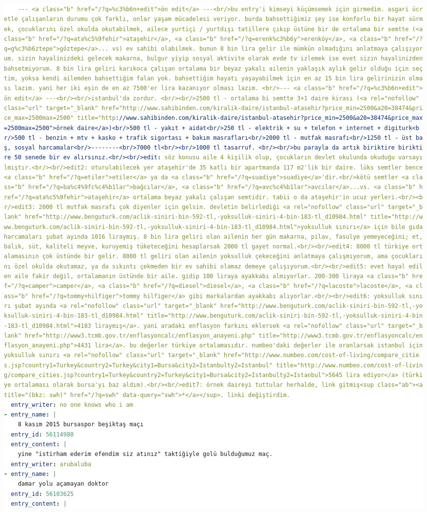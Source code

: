 ```yaml
    --- <a class="b" href="/?q=%c3%b6n+edit">ön edit</a> ---<br/>bu entry'i kimseyi küçümsemek için girmedim. asgari ücretle çalışanların durumu çok farklı, onlar yaşam mücadelesi veriyor. burda bahsettiğimiz şey ise konforlu bir hayat sürmek, çocuklarını özel okulda okutabilmek, ailece yurtiçi / yurtdışı tatillere çıkıp üstüne bir de ortalama bir semtte (<a class="b" href="/?q=ata%c5%9fehir">ataşehir</a>, <a class="b" href="/?q=erenk%c3%b6y">erenköy</a>, <a class="b" href="/?q=g%c3%b6ztepe">göztepe</a>... vs) ev sahibi olabilmek. bunun 8 bin lira gelir ile mümkün olmadığını anlatmaya çalışıyorum. sizin hayalinizdeki gelecek makarna, bulgur yiyip sosyal aktivite olarak evde tv izlemek ise evet sizin hayalinizden bahsetmiyorum. 8 bin lira geliri karıkoca çalışan ortalama bir beyaz yakalı ailenin yaklaşık aylık gelir olduğu için seçtim, yoksa kendi ailemden bahsettiğim falan yok. bahsettiğim hayatı yaşayabilmek için en az 15 bin lira gelirinizin olması lazım. yani her iki eşin de en az 7500'er lira kazanıyor olması lazım. <br/>--- <a class="b" href="/?q=%c3%b6n+edit">ön edit</a> ---<br/><br/>istanbul'da zordur. <br/><br/>2500 tl - ortalama bi semtte 3+1 daire kirası (<a rel="nofollow" class="url" target="_blank" href="http://www.sahibinden.com/kiralik-daire/istanbul-atasehir?price_min=2500&a20=38474&price_max=2500max=2500" title="http://www.sahibinden.com/kiralik-daire/istanbul-atasehir?price_min=2500&a20=38474&price_max=2500max=2500">örnek daire</a>)<br/>500 tl - yakıt + aidat<br/>250 tl - elektrik + su + telefon + internet + digiturk<br/>500 tl - benzin + mtv + kasko + trafik sigortası + bakım masrafları<br/>2000 tl - mutfak masrafı<br/>1250 tl - üst baş, sosyal harcamalar<br/>--------<br/>7000 tl<br/><br/>1000 tl tasarruf. <br/><br/>bu parayla da artık biriktire biriktire 50 senede bir ev alırsınız.<br/><br/>edit: söz konusu aile 4 kişilik olup, çocukların devlet okulunda okuduğu varsayılmıştır.<br/><br/>edit2: oturulabilecek yer ataşehir'de 35 katlı bir apartmanda 117 m2'lik bir daire. lüks semtler bence <a class="b" href="/?q=etiler">etiler</a> ya da <a class="b" href="/?q=suadiye">suadiye</a>'dir.<br/>kötü semtler <a class="b" href="/?q=ba%c4%9fc%c4%b1lar">bağcılar</a>, <a class="b" href="/?q=avc%c4%b1lar">avcılar</a>...vs. <a class="b" href="/?q=ata%c5%9fehir">ataşehir</a> ortalama beyaz yakalı çalışan semtidir. tabii o da ataşehir'in ucuz yerleri.<br/><br/>edit3: 2000 tl mutfak masrafı çok diyenler için gelsin. devletin belirlediği <a rel="nofollow" class="url" target="_blank" href="http://www.benguturk.com/aclik-siniri-bin-592-tl,-yoksulluk-siniri-4-bin-183-tl_d10984.html" title="http://www.benguturk.com/aclik-siniri-bin-592-tl,-yoksulluk-siniri-4-bin-183-tl_d10984.html">yoksulluk sınırı</a> için bile gıda harcamaları şubat ayında 1016 liraymış. 8 bin lira geliri olan ailenin her gün makarna, pilav, fasulye yemeyeceğini; et, balık, süt, kaliteli meyve, kuruyemiş tüketeceğini hesaplarsak 2000 tl gayet normal.<br/><br/>edit4: 8000 tl türkiye ortalamasının çok üstünde bir gelir. 8000 tl geliri olan ailenin yoksulluk çekeceğini anlatmaya çalışmıyorum, ama çocuklarını özel okulda okutamaz, ya da sıkıntı çekmeden bir ev sahibi olamaz demeye çalışıyorum.<br/><br/>edit5: evet hayal edilen aile fakir değil, ortalamanın üstünde bir aile. gidip 100 liraya ayakkabı almıyorlar. 200-300 liraya <a class="b" href="/?q=camper">camper</a>, <a class="b" href="/?q=diesel">diesel</a>, <a class="b" href="/?q=lacoste">lacoste</a>, <a class="b" href="/?q=tommy+hilfiger">tommy hilfiger</a> gibi markalardan ayakkabı alıyorlar.<br/><br/>edit6: yoksulluk sınırı şubat ayında <a rel="nofollow" class="url" target="_blank" href="http://www.benguturk.com/aclik-siniri-bin-592-tl,-yoksulluk-siniri-4-bin-183-tl_d10984.html" title="http://www.benguturk.com/aclik-siniri-bin-592-tl,-yoksulluk-siniri-4-bin-183-tl_d10984.html">4183 liraymış</a>. yani aradaki enflasyon farkını eklersek <a rel="nofollow" class="url" target="_blank" href="http://www3.tcmb.gov.tr/enflasyoncalc/enflasyon_anayeni.php" title="http://www3.tcmb.gov.tr/enflasyoncalc/enflasyon_anayeni.php">4431 lira</a>. bu değerler türkiye ortalamasıdır. numbeo'daki değerler ile oranlarsak istanbul için yoksulluk sınırı <a rel="nofollow" class="url" target="_blank" href="http://www.numbeo.com/cost-of-living/compare_cities.jsp?country1=Turkey&country2=Turkey&city1=Bursa&city2=Istanbulty2=Istanbul" title="http://www.numbeo.com/cost-of-living/compare_cities.jsp?country1=Turkey&country2=Turkey&city1=Bursa&city2=Istanbulty2=Istanbul">5645 lira ediyor</a> (türkiye ortalaması olarak bursa'yı baz aldım).<br/><br/>edit7: örnek daireyi tuttular herhalde, link gitmiş<sup class="ab"><a title="(bkz: swh)" href="/?q=swh" data-query="swh">*</a></sup>. linki değiştirdim.
  entry_writer: no one knows who i am
- entry_name: |
    8 kasım 2015 bursaspor beşiktaş maçı
  entry_id: 56114980
  entry_content: |
    yine "istirham ederim efendim siz atınız" taktiğiyle golü bulduğumuz maç.
  entry_writer: arubaluba
- entry_name: |
    damar yolu açamayan doktor
  entry_id: 56103625
  entry_content: |
```